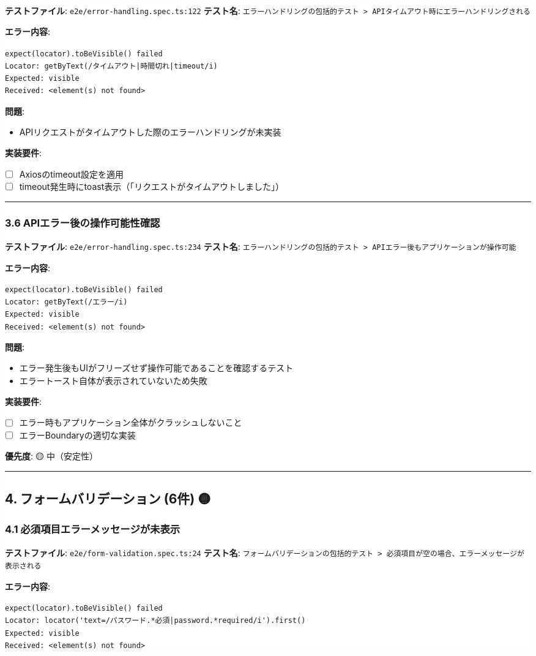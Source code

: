 **テストファイル**: `e2e/error-handling.spec.ts:122`
**テスト名**: `エラーハンドリングの包括的テスト > APIタイムアウト時にエラーハンドリングされる`

**エラー内容**:
```
expect(locator).toBeVisible() failed
Locator: getByText(/タイムアウト|時間切れ|timeout/i)
Expected: visible
Received: <element(s) not found>
```

**問題**:
- APIリクエストがタイムアウトした際のエラーハンドリングが未実装

**実装要件**:
- [ ] Axiosのtimeout設定を適用
- [ ] timeout発生時にtoast表示（「リクエストがタイムアウトしました」）

---

### 3.6 APIエラー後の操作可能性確認

**テストファイル**: `e2e/error-handling.spec.ts:234`
**テスト名**: `エラーハンドリングの包括的テスト > APIエラー後もアプリケーションが操作可能`

**エラー内容**:
```
expect(locator).toBeVisible() failed
Locator: getByText(/エラー/i)
Expected: visible
Received: <element(s) not found>
```

**問題**:
- エラー発生後もUIがフリーズせず操作可能であることを確認するテスト
- エラートースト自体が表示されていないため失敗

**実装要件**:
- [ ] エラー時もアプリケーション全体がクラッシュしないこと
- [ ] エラーBoundaryの適切な実装

**優先度**: 🟡 中（安定性）

---

## 4. フォームバリデーション (6件) 🟡

### 4.1 必須項目エラーメッセージが未表示

**テストファイル**: `e2e/form-validation.spec.ts:24`
**テスト名**: `フォームバリデーションの包括的テスト > 必須項目が空の場合、エラーメッセージが表示される`

**エラー内容**:
```
expect(locator).toBeVisible() failed
Locator: locator('text=/パスワード.*必須|password.*required/i').first()
Expected: visible
Received: <element(s) not found>
```
